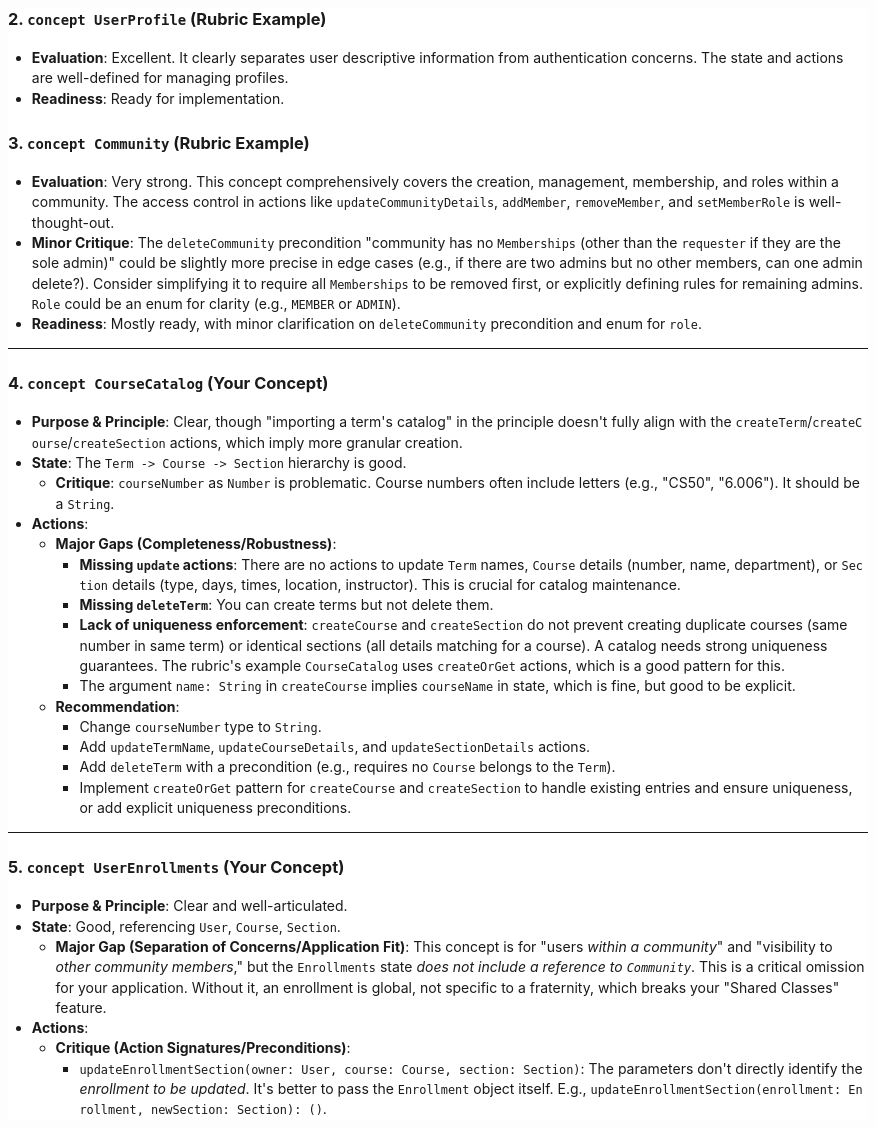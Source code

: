 ### 2. `concept UserProfile` (Rubric Example)
*   **Evaluation**: Excellent. It clearly separates user descriptive information from authentication concerns. The state and actions are well-defined for managing profiles.
*   **Readiness**: Ready for implementation.

### 3. `concept Community` (Rubric Example)
*   **Evaluation**: Very strong. This concept comprehensively covers the creation, management, membership, and roles within a community. The access control in actions like `updateCommunityDetails`, `addMember`, `removeMember`, and `setMemberRole` is well-thought-out.
*   **Minor Critique**: The `deleteCommunity` precondition "community has no `Memberships` (other than the `requester` if they are the sole admin)" could be slightly more precise in edge cases (e.g., if there are two admins but no other members, can one admin delete?). Consider simplifying it to require all `Memberships` to be removed first, or explicitly defining rules for remaining admins. `Role` could be an enum for clarity (e.g., `MEMBER` or `ADMIN`).
*   **Readiness**: Mostly ready, with minor clarification on `deleteCommunity` precondition and enum for `role`.

---

### 4. `concept CourseCatalog` (Your Concept)

*   **Purpose & Principle**: Clear, though "importing a term's catalog" in the principle doesn't fully align with the `createTerm`/`createCourse`/`createSection` actions, which imply more granular creation.
*   **State**: The `Term -> Course -> Section` hierarchy is good.
    *   **Critique**: `courseNumber` as `Number` is problematic. Course numbers often include letters (e.g., "CS50", "6.006"). It should be a `String`.
*   **Actions**:
    *   **Major Gaps (Completeness/Robustness)**:
        *   **Missing `update` actions**: There are no actions to update `Term` names, `Course` details (number, name, department), or `Section` details (type, days, times, location, instructor). This is crucial for catalog maintenance.
        *   **Missing `deleteTerm`**: You can create terms but not delete them.
        *   **Lack of uniqueness enforcement**: `createCourse` and `createSection` do not prevent creating duplicate courses (same number in same term) or identical sections (all details matching for a course). A catalog needs strong uniqueness guarantees. The rubric's example `CourseCatalog` uses `createOrGet` actions, which is a good pattern for this.
        *   The argument `name: String` in `createCourse` implies `courseName` in state, which is fine, but good to be explicit.
    *   **Recommendation**:
        *   Change `courseNumber` type to `String`.
        *   Add `updateTermName`, `updateCourseDetails`, and `updateSectionDetails` actions.
        *   Add `deleteTerm` with a precondition (e.g., requires no `Course` belongs to the `Term`).
        *   Implement `createOrGet` pattern for `createCourse` and `createSection` to handle existing entries and ensure uniqueness, or add explicit uniqueness preconditions.

---

### 5. `concept UserEnrollments` (Your Concept)

*   **Purpose & Principle**: Clear and well-articulated.
*   **State**: Good, referencing `User`, `Course`, `Section`.
    *   **Major Gap (Separation of Concerns/Application Fit)**: This concept is for "users *within a community*" and "visibility to *other community members*," but the `Enrollments` state *does not include a reference to `Community`*. This is a critical omission for your application. Without it, an enrollment is global, not specific to a fraternity, which breaks your "Shared Classes" feature.
*   **Actions**:
    *   **Critique (Action Signatures/Preconditions)**:
        *   `updateEnrollmentSection(owner: User, course: Course, section: Section)`: The parameters don't directly identify the *enrollment to be updated*. It's better to pass the `Enrollment` object itself. E.g., `updateEnrollmentSection(enrollment: Enrollment, newSection: Section): ()`.